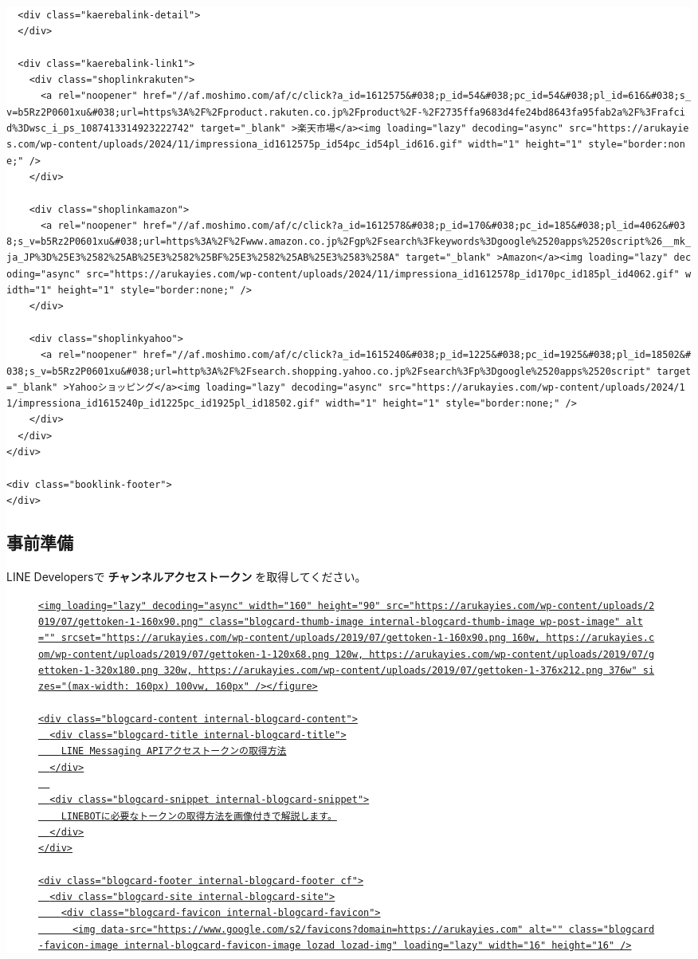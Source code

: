       <div class="kaerebalink-detail">
      </div>
      
      <div class="kaerebalink-link1">
        <div class="shoplinkrakuten">
          <a rel="noopener" href="//af.moshimo.com/af/c/click?a_id=1612575&#038;p_id=54&#038;pc_id=54&#038;pl_id=616&#038;s_v=b5Rz2P0601xu&#038;url=https%3A%2F%2Fproduct.rakuten.co.jp%2Fproduct%2F-%2F2735ffa9683d4fe24bd8643fa95fab2a%2F%3Frafcid%3Dwsc_i_ps_1087413314923222742" target="_blank" >楽天市場</a><img loading="lazy" decoding="async" src="https://arukayies.com/wp-content/uploads/2024/11/impressiona_id1612575p_id54pc_id54pl_id616.gif" width="1" height="1" style="border:none;" />
        </div>
        
        <div class="shoplinkamazon">
          <a rel="noopener" href="//af.moshimo.com/af/c/click?a_id=1612578&#038;p_id=170&#038;pc_id=185&#038;pl_id=4062&#038;s_v=b5Rz2P0601xu&#038;url=https%3A%2F%2Fwww.amazon.co.jp%2Fgp%2Fsearch%3Fkeywords%3Dgoogle%2520apps%2520script%26__mk_ja_JP%3D%25E3%2582%25AB%25E3%2582%25BF%25E3%2582%25AB%25E3%2583%258A" target="_blank" >Amazon</a><img loading="lazy" decoding="async" src="https://arukayies.com/wp-content/uploads/2024/11/impressiona_id1612578p_id170pc_id185pl_id4062.gif" width="1" height="1" style="border:none;" />
        </div>
        
        <div class="shoplinkyahoo">
          <a rel="noopener" href="//af.moshimo.com/af/c/click?a_id=1615240&#038;p_id=1225&#038;pc_id=1925&#038;pl_id=18502&#038;s_v=b5Rz2P0601xu&#038;url=http%3A%2F%2Fsearch.shopping.yahoo.co.jp%2Fsearch%3Fp%3Dgoogle%2520apps%2520script" target="_blank" >Yahooショッピング</a><img loading="lazy" decoding="async" src="https://arukayies.com/wp-content/uploads/2024/11/impressiona_id1615240p_id1225pc_id1925pl_id18502.gif" width="1" height="1" style="border:none;" />
        </div>
      </div>
    </div>
    
    <div class="booklink-footer">
    </div>
  </div>
</div>

## 事前準備

LINE Developersで **チャンネルアクセストークン** を取得してください。

<div class="wp-block-cocoon-blocks-blogcard blogcard-type bct-related">
  <a href="https://arukayies.com/gas/line_bot/gettoken" title="LINE Messaging APIアクセストークンの取得方法" class="blogcard-wrap internal-blogcard-wrap a-wrap cf" target="_blank">
  
  <div class="blogcard internal-blogcard ib-left cf">
    <div class="blogcard-label internal-blogcard-label">
      <span class="fa"></span>
    </div><figure class="blogcard-thumbnail internal-blogcard-thumbnail">
    
    <img loading="lazy" decoding="async" width="160" height="90" src="https://arukayies.com/wp-content/uploads/2019/07/gettoken-1-160x90.png" class="blogcard-thumb-image internal-blogcard-thumb-image wp-post-image" alt="" srcset="https://arukayies.com/wp-content/uploads/2019/07/gettoken-1-160x90.png 160w, https://arukayies.com/wp-content/uploads/2019/07/gettoken-1-120x68.png 120w, https://arukayies.com/wp-content/uploads/2019/07/gettoken-1-320x180.png 320w, https://arukayies.com/wp-content/uploads/2019/07/gettoken-1-376x212.png 376w" sizes="(max-width: 160px) 100vw, 160px" /></figure>
    
    <div class="blogcard-content internal-blogcard-content">
      <div class="blogcard-title internal-blogcard-title">
        LINE Messaging APIアクセストークンの取得方法
      </div>
      
      <div class="blogcard-snippet internal-blogcard-snippet">
        LINEBOTに必要なトークンの取得方法を画像付きで解説します。
      </div>
    </div>
    
    <div class="blogcard-footer internal-blogcard-footer cf">
      <div class="blogcard-site internal-blogcard-site">
        <div class="blogcard-favicon internal-blogcard-favicon">
          <img data-src="https://www.google.com/s2/favicons?domain=https://arukayies.com" alt="" class="blogcard-favicon-image internal-blogcard-favicon-image lozad lozad-img" loading="lazy" width="16" height="16" />
          
